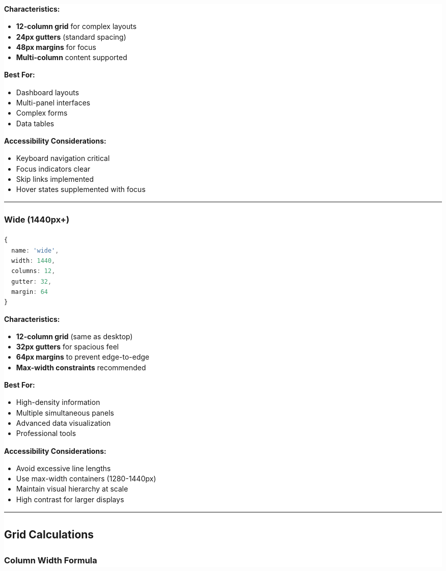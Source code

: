 **Characteristics:**
- **12-column grid** for complex layouts
- **24px gutters** (standard spacing)
- **48px margins** for focus
- **Multi-column** content supported

**Best For:**
- Dashboard layouts
- Multi-panel interfaces
- Complex forms
- Data tables

**Accessibility Considerations:**
- Keyboard navigation critical
- Focus indicators clear
- Skip links implemented
- Hover states supplemented with focus

---

### Wide (1440px+)
```typescript
{
  name: 'wide',
  width: 1440,
  columns: 12,
  gutter: 32,
  margin: 64
}
```

**Characteristics:**
- **12-column grid** (same as desktop)
- **32px gutters** for spacious feel
- **64px margins** to prevent edge-to-edge
- **Max-width constraints** recommended

**Best For:**
- High-density information
- Multiple simultaneous panels
- Advanced data visualization
- Professional tools

**Accessibility Considerations:**
- Avoid excessive line lengths
- Use max-width containers (1280-1440px)
- Maintain visual hierarchy at scale
- High contrast for larger displays

---

## Grid Calculations

### Column Width Formula
